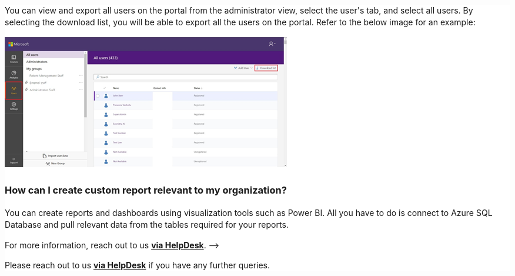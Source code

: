You can view and export all users on the portal from the administrator view, select the user's tab, and select all users. By selecting the download list, you will be able to export all the users on the portal. Refer to the below image for an example:

![View and export users](../media/image%28319%29.png)


### How can I create custom report relevant to my organization?

You can create reports and dashboards using visualization tools such as Power BI. All you have to do is connect to Azure SQL Database and pull relevant data from the tables required for your reports.

For more information, reach out to us [**via HelpDesk**](https://aka.ms/cthelpdesk).
-->



Please reach out to us [**via HelpDesk**](https://aka.ms/cthelpdesk) if you have any further queries.